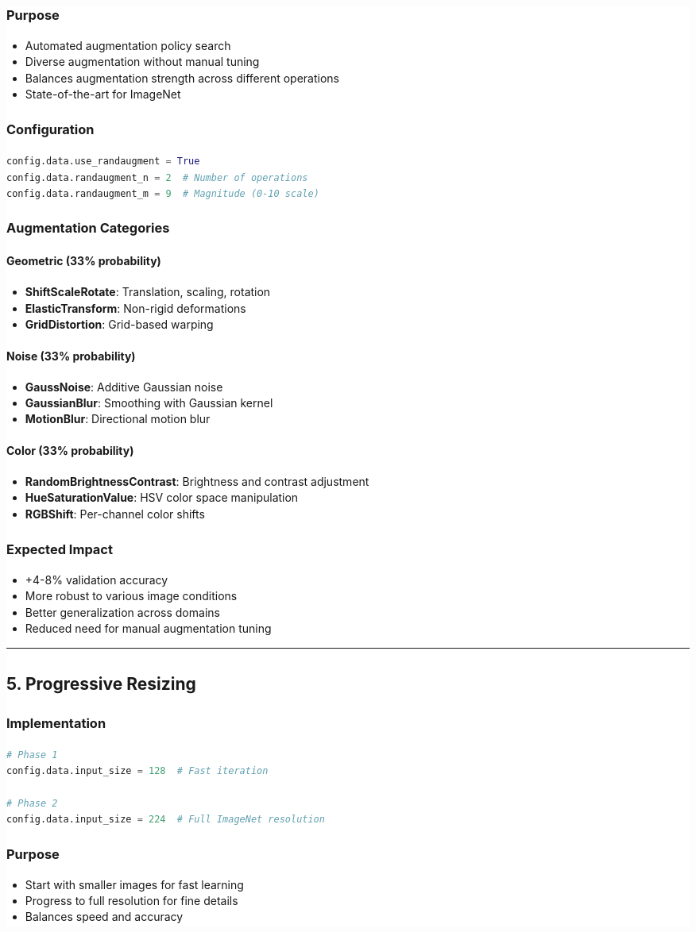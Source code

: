 ### Purpose
- Automated augmentation policy search
- Diverse augmentation without manual tuning
- Balances augmentation strength across different operations
- State-of-the-art for ImageNet

### Configuration
```python
config.data.use_randaugment = True
config.data.randaugment_n = 2  # Number of operations
config.data.randaugment_m = 9  # Magnitude (0-10 scale)
```

### Augmentation Categories

#### Geometric (33% probability)
- **ShiftScaleRotate**: Translation, scaling, rotation
- **ElasticTransform**: Non-rigid deformations
- **GridDistortion**: Grid-based warping

#### Noise (33% probability)
- **GaussNoise**: Additive Gaussian noise
- **GaussianBlur**: Smoothing with Gaussian kernel
- **MotionBlur**: Directional motion blur

#### Color (33% probability)
- **RandomBrightnessContrast**: Brightness and contrast adjustment
- **HueSaturationValue**: HSV color space manipulation
- **RGBShift**: Per-channel color shifts

### Expected Impact
- +4-8% validation accuracy
- More robust to various image conditions
- Better generalization across domains
- Reduced need for manual augmentation tuning

---

## 5. Progressive Resizing

### Implementation
```python
# Phase 1
config.data.input_size = 128  # Fast iteration

# Phase 2
config.data.input_size = 224  # Full ImageNet resolution
```

### Purpose
- Start with smaller images for fast learning
- Progress to full resolution for fine details
- Balances speed and accuracy
